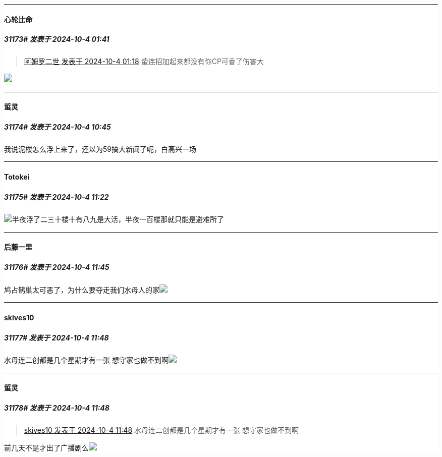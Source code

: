 *****

####  心轮比命  
##### 31173#       发表于 2024-10-4 01:41

<blockquote><a href="httphttps://bbs.saraba1st.com/2b/forum.php?mod=redirect&amp;goto=findpost&amp;pid=66370942&amp;ptid=2125702" target="_blank">阿姆罗二世 发表于 2024-10-4 01:18</a>
蛰连招加起来都没有你CP可香了伤害大</blockquote>
<img src="https://static.saraba1st.com/image/smiley/face2017/169.gif" referrerpolicy="no-referrer">


*****

####  蜇灵  
##### 31174#       发表于 2024-10-4 10:45

我说泥楼怎么浮上来了，还以为59搞大新闻了呢，白高兴一场


*****

####  Totokei  
##### 31175#       发表于 2024-10-4 11:22

<img src="https://static.saraba1st.com/image/smiley/face2017/067.png" referrerpolicy="no-referrer">半夜浮了二三十楼十有八九是大活，半夜一百楼那就只能是避难所了


*****

####  后藤一里  
##### 31176#       发表于 2024-10-4 11:45

鸠占鹊巢太可恶了，为什么要夺走我们水母人的家<img src="https://static.saraba1st.com/image/smiley/face2017/086.png" referrerpolicy="no-referrer">

*****

####  skives10  
##### 31177#       发表于 2024-10-4 11:48

水母连二创都是几个星期才有一张 
想守家也做不到啊<img src="https://static.saraba1st.com/image/smiley/face2017/067.png" referrerpolicy="no-referrer">

*****

####  蜇灵  
##### 31178#       发表于 2024-10-4 11:48

<blockquote><a href="httphttps://bbs.saraba1st.com/2b/forum.php?mod=redirect&amp;goto=findpost&amp;pid=66372530&amp;ptid=2125702" target="_blank">skives10 发表于 2024-10-4 11:48</a>
水母连二创都是几个星期才有一张 
想守家也做不到啊</blockquote>
前几天不是才出了广播剧么<img src="https://static.saraba1st.com/image/smiley/face2017/076.png" referrerpolicy="no-referrer">
